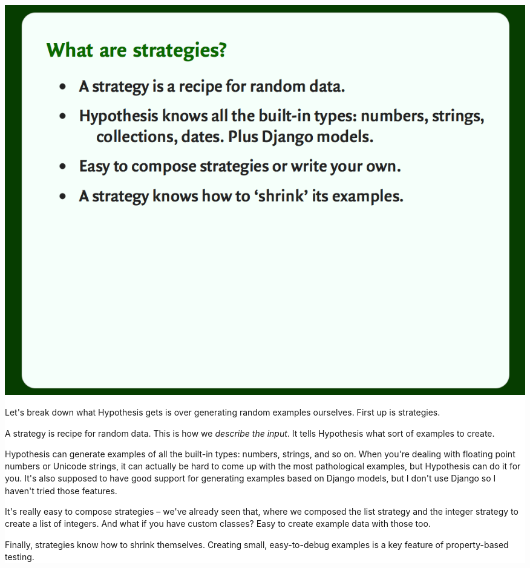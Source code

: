 <div class="slide_image"><a href="/talks/hypothesis-intro/hypothesis-slide011.png"><img src="/talks/hypothesis-intro/hypothesis-slide011.png"></a></div>

Let's break down what Hypothesis gets is over generating random examples ourselves.
First up is strategies.

A strategy is recipe for random data.
This is how we *describe the input*.
It tells Hypothesis what sort of examples to create.

Hypothesis can generate examples of all the built-in types: numbers, strings, and so on.
When you're dealing with floating point numbers or Unicode strings, it can actually be hard to come up with the most pathological examples, but Hypothesis can do it for you.
It's also supposed to have good support for generating examples based on Django models, but I don't use Django so I haven't tried those features.

It's really easy to compose strategies &ndash; we've already seen that, where we composed the list strategy and the integer strategy to create a list of integers.
And what if you have custom classes?
Easy to create example data with those too.

Finally, strategies know how to shrink themselves.
Creating small, easy-to-debug examples is a key feature of property-based testing.
